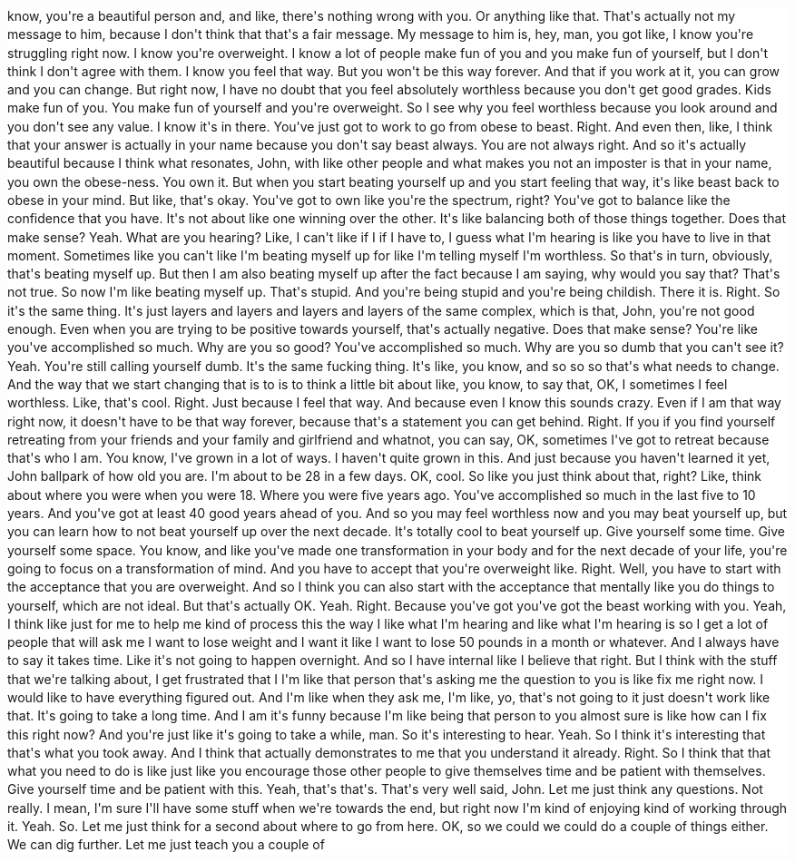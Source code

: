 know, you're a beautiful person and, and like, there's nothing wrong with you. Or anything like that. That's actually not my message to him, because I don't think that that's a fair message. My message to him is, hey, man, you got like, I know you're struggling right now. I know you're overweight. I know a lot of people make fun of you and you make fun of yourself, but I don't think I don't agree with them. I know you feel that way. But you won't be this way forever. And that if you work at it, you can grow and you can change. But right now, I have no doubt that you feel absolutely worthless because you don't get good grades. Kids make fun of you. You make fun of yourself and you're overweight. So I see why you feel worthless because you look around and you don't see any value. I know it's in there. You've just got to work to go from obese to beast. Right. And even then, like, I think that your answer is actually in your name because you don't say beast always. You are not always right. And so it's actually beautiful because I think what resonates, John, with like other people and what makes you not an imposter is that in your name, you own the obese-ness. You own it. But when you start beating yourself up and you start feeling that way, it's like beast back to obese in your mind. But like, that's okay. You've got to own like you're the spectrum, right? You've got to balance like the confidence that you have. It's not about like one winning over the other. It's like balancing both of those things together. Does that make sense? Yeah. What are you hearing? Like, I can't like if I if I have to, I guess what I'm hearing is like you have to live in that moment. Sometimes like you can't like I'm beating myself up for like I'm telling myself I'm worthless. So that's in turn, obviously, that's beating myself up. But then I am also beating myself up after the fact because I am saying, why would you say that? That's not true. So now I'm like beating myself up. That's stupid. And you're being stupid and you're being childish. There it is. Right. So it's the same thing. It's just layers and layers and layers and layers of the same complex, which is that, John, you're not good enough. Even when you are trying to be positive towards yourself, that's actually negative. Does that make sense? You're like you've accomplished so much. Why are you so good? You've accomplished so much. Why are you so dumb that you can't see it? Yeah. You're still calling yourself dumb. It's the same fucking thing. It's like, you know, and so so so that's what needs to change. And the way that we start changing that is to is to think a little bit about like, you know, to say that, OK, I sometimes I feel worthless. Like, that's cool. Right. Just because I feel that way. And because even I know this sounds crazy. Even if I am that way right now, it doesn't have to be that way forever, because that's a statement you can get behind. Right. If you if you find yourself retreating from your friends and your family and girlfriend and whatnot, you can say, OK, sometimes I've got to retreat because that's who I am. You know, I've grown in a lot of ways. I haven't quite grown in this. And just because you haven't learned it yet, John ballpark of how old you are. I'm about to be 28 in a few days. OK, cool. So like you just think about that, right? Like, think about where you were when you were 18. Where you were five years ago. You've accomplished so much in the last five to 10 years. And you've got at least 40 good years ahead of you. And so you may feel worthless now and you may beat yourself up, but you can learn how to not beat yourself up over the next decade. It's totally cool to beat yourself up. Give yourself some time. Give yourself some space. You know, and like you've made one transformation in your body and for the next decade of your life, you're going to focus on a transformation of mind. And you have to accept that you're overweight like. Right. Well, you have to start with the acceptance that you are overweight. And so I think you can also start with the acceptance that mentally like you do things to yourself, which are not ideal. But that's actually OK. Yeah. Right. Because you've got you've got the beast working with you. Yeah, I think like just for me to help me kind of process this the way I like what I'm hearing and like what I'm hearing is so I get a lot of people that will ask me I want to lose weight and I want it like I want to lose 50 pounds in a month or whatever. And I always have to say it takes time. Like it's not going to happen overnight. And so I have internal like I believe that right. But I think with the stuff that we're talking about, I get frustrated that I I'm like that person that's asking me the question to you is like fix me right now. I would like to have everything figured out. And I'm like when they ask me, I'm like, yo, that's not going to it just doesn't work like that. It's going to take a long time. And I am it's funny because I'm like being that person to you almost sure is like how can I fix this right now? And you're just like it's going to take a while, man. So it's interesting to hear. Yeah. So I think it's interesting that that's what you took away. And I think that actually demonstrates to me that you understand it already. Right. So I think that that what you need to do is like just like you encourage those other people to give themselves time and be patient with themselves. Give yourself time and be patient with this. Yeah, that's that's. That's very well said, John. Let me just think any questions. Not really. I mean, I'm sure I'll have some stuff when we're towards the end, but right now I'm kind of enjoying kind of working through it. Yeah. So. Let me just think for a second about where to go from here. OK, so we could we could do a couple of things either. We can dig further. Let me just teach you a couple of
